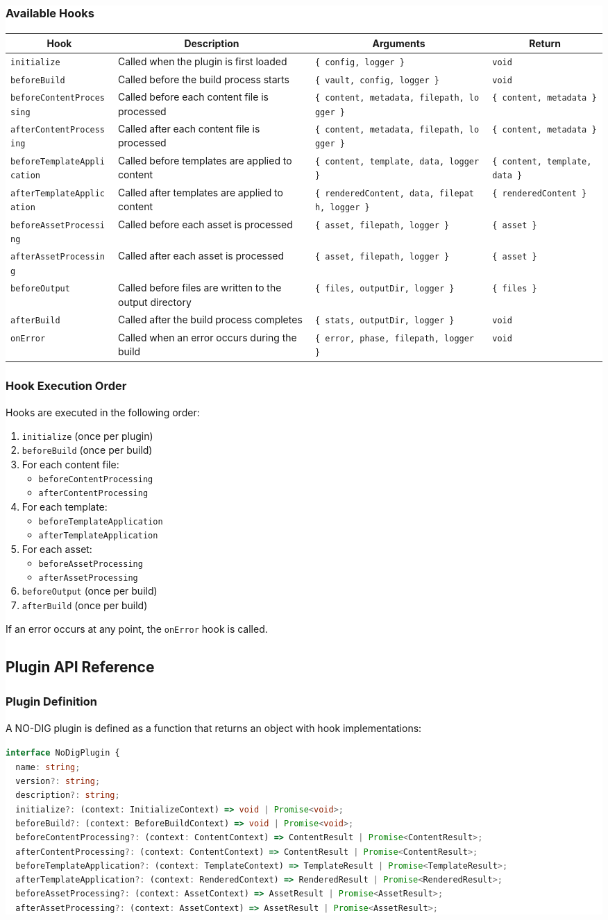 ### Available Hooks

| Hook | Description | Arguments | Return |
|------|-------------|-----------|--------|
| `initialize` | Called when the plugin is first loaded | `{ config, logger }` | `void` |
| `beforeBuild` | Called before the build process starts | `{ vault, config, logger }` | `void` |
| `beforeContentProcessing` | Called before each content file is processed | `{ content, metadata, filepath, logger }` | `{ content, metadata }` |
| `afterContentProcessing` | Called after each content file is processed | `{ content, metadata, filepath, logger }` | `{ content, metadata }` |
| `beforeTemplateApplication` | Called before templates are applied to content | `{ content, template, data, logger }` | `{ content, template, data }` |
| `afterTemplateApplication` | Called after templates are applied to content | `{ renderedContent, data, filepath, logger }` | `{ renderedContent }` |
| `beforeAssetProcessing` | Called before each asset is processed | `{ asset, filepath, logger }` | `{ asset }` |
| `afterAssetProcessing` | Called after each asset is processed | `{ asset, filepath, logger }` | `{ asset }` |
| `beforeOutput` | Called before files are written to the output directory | `{ files, outputDir, logger }` | `{ files }` |
| `afterBuild` | Called after the build process completes | `{ stats, outputDir, logger }` | `void` |
| `onError` | Called when an error occurs during the build | `{ error, phase, filepath, logger }` | `void` |

### Hook Execution Order

Hooks are executed in the following order:

1. `initialize` (once per plugin)
2. `beforeBuild` (once per build)
3. For each content file:
   - `beforeContentProcessing`
   - `afterContentProcessing`
4. For each template:
   - `beforeTemplateApplication`
   - `afterTemplateApplication`
5. For each asset:
   - `beforeAssetProcessing`
   - `afterAssetProcessing`
6. `beforeOutput` (once per build)
7. `afterBuild` (once per build)

If an error occurs at any point, the `onError` hook is called.

## Plugin API Reference

### Plugin Definition

A NO-DIG plugin is defined as a function that returns an object with hook implementations:

```typescript
interface NoDigPlugin {
  name: string;
  version?: string;
  description?: string;
  initialize?: (context: InitializeContext) => void | Promise<void>;
  beforeBuild?: (context: BeforeBuildContext) => void | Promise<void>;
  beforeContentProcessing?: (context: ContentContext) => ContentResult | Promise<ContentResult>;
  afterContentProcessing?: (context: ContentContext) => ContentResult | Promise<ContentResult>;
  beforeTemplateApplication?: (context: TemplateContext) => TemplateResult | Promise<TemplateResult>;
  afterTemplateApplication?: (context: RenderedContext) => RenderedResult | Promise<RenderedResult>;
  beforeAssetProcessing?: (context: AssetContext) => AssetResult | Promise<AssetResult>;
  afterAssetProcessing?: (context: AssetContext) => AssetResult | Promise<AssetResult>;
```